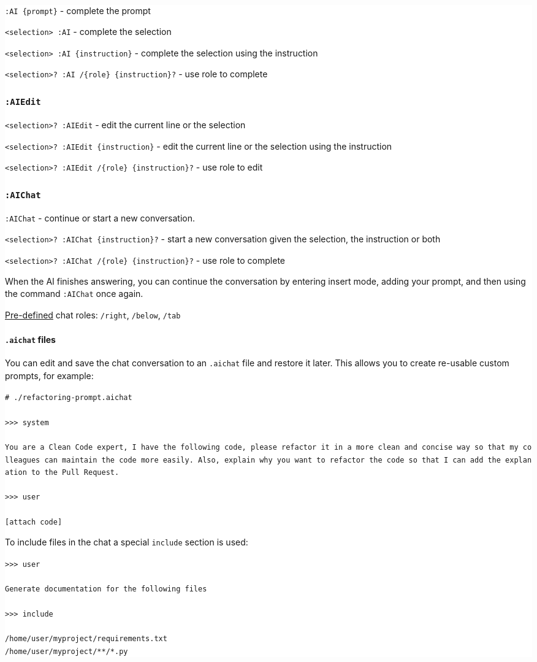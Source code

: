 `:AI {prompt}` - complete the prompt

`<selection> :AI` - complete the selection

`<selection> :AI {instruction}` - complete the selection using the instruction

`<selection>? :AI /{role} {instruction}?` - use role to complete

### `:AIEdit`

`<selection>? :AIEdit` - edit the current line or the selection

`<selection>? :AIEdit {instruction}` - edit the current line or the selection using the instruction

`<selection>? :AIEdit /{role} {instruction}?` - use role to edit

### `:AIChat`

`:AIChat` - continue or start a new conversation.

`<selection>? :AIChat {instruction}?` - start a new conversation given the selection, the instruction or both

`<selection>? :AIChat /{role} {instruction}?` - use role to complete

When the AI finishes answering, you can continue the conversation by entering insert mode, adding your prompt, and then using the command `:AIChat` once again.

[Pre-defined](./roles-default.ini) chat roles: `/right`, `/below`, `/tab`

#### `.aichat` files

You can edit and save the chat conversation to an `.aichat` file and restore it later.
This allows you to create re-usable custom prompts, for example:

```
# ./refactoring-prompt.aichat

>>> system

You are a Clean Code expert, I have the following code, please refactor it in a more clean and concise way so that my colleagues can maintain the code more easily. Also, explain why you want to refactor the code so that I can add the explanation to the Pull Request.

>>> user

[attach code]

```

To include files in the chat a special `include` section is used:

```
>>> user

Generate documentation for the following files

>>> include

/home/user/myproject/requirements.txt
/home/user/myproject/**/*.py
```
